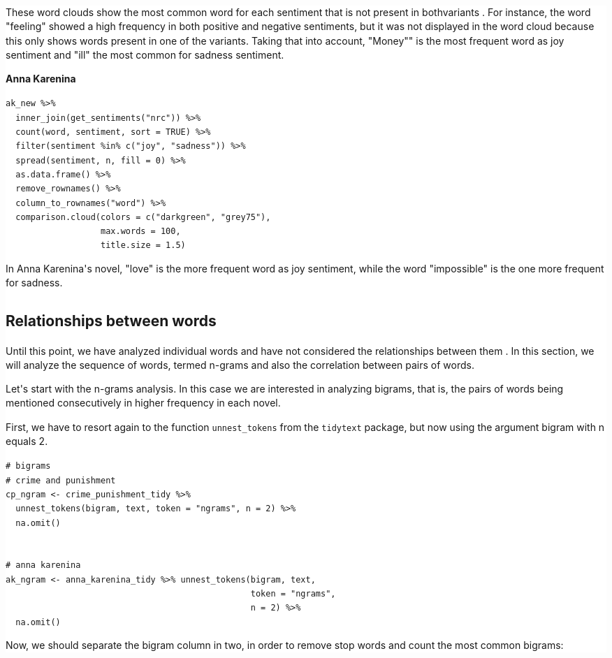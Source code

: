 These word clouds show the most common word for each sentiment that is not present in bothvariants . For instance, the word "feeling" showed  a high frequency in both positive and negative sentiments, but it was not displayed in the word cloud because this only shows words present in one of the  variants. Taking that into account, "Money"" is the most frequent word as joy sentiment and "ill" the most common for sadness sentiment.

**Anna Karenina**

```{r message=FALSE, warning=FALSE}
ak_new %>%
  inner_join(get_sentiments("nrc")) %>%
  count(word, sentiment, sort = TRUE) %>%
  filter(sentiment %in% c("joy", "sadness")) %>%
  spread(sentiment, n, fill = 0) %>% 
  as.data.frame() %>% 
  remove_rownames() %>% 
  column_to_rownames("word") %>% 
  comparison.cloud(colors = c("darkgreen", "grey75"), 
                   max.words = 100,
                   title.size = 1.5)
```

In Anna Karenina's novel, "love" is the more frequent word as  joy sentiment, while the word "impossible" is the one more frequent for  sadness.


## Relationships between words

Until this point, we have analyzed individual words and have not considered the relationships between them . In this section, we will analyze the sequence of words, termed n-grams and also the correlation between pairs of words.

Let's start with the n-grams analysis. In this case we are interested in analyzing bigrams, that is, the pairs of words being mentioned consecutively in higher frequency in each novel. 

First, we have to resort again to the function `unnest_tokens` from the `tidytext` package, but now using the argument bigram with n equals 2.



```{r}
# bigrams
# crime and punishment
cp_ngram <- crime_punishment_tidy %>% 
  unnest_tokens(bigram, text, token = "ngrams", n = 2) %>%
  na.omit()


# anna karenina
ak_ngram <- anna_karenina_tidy %>% unnest_tokens(bigram, text,
                                                 token = "ngrams",
                                                 n = 2) %>%
  na.omit()
```

Now, we should separate the bigram column in two, in order to remove stop words and count the most common bigrams:
